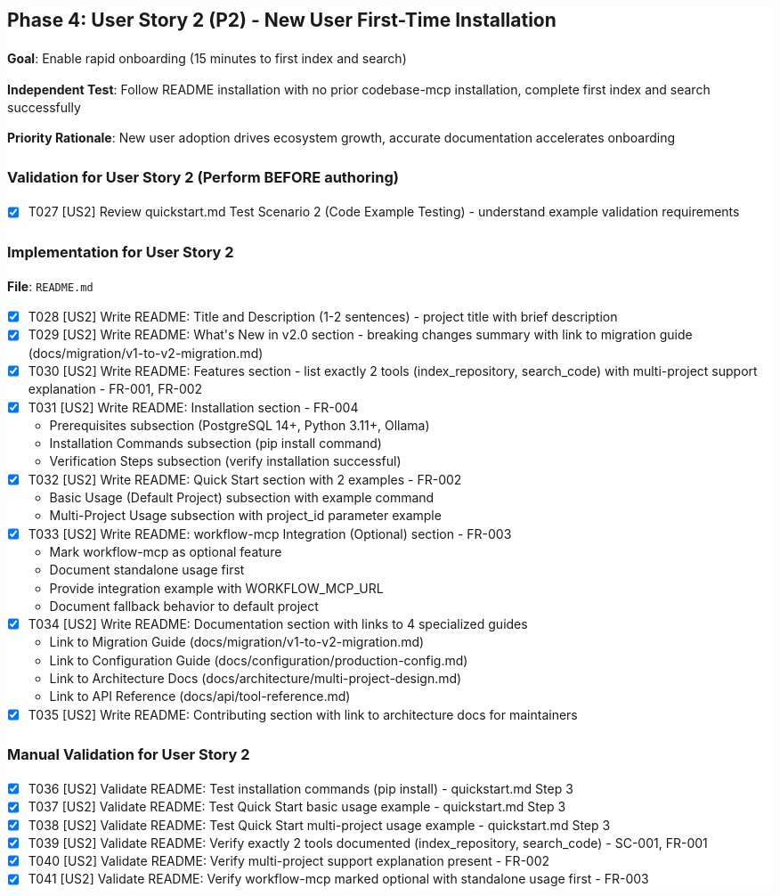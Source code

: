 ## Phase 4: User Story 2 (P2) - New User First-Time Installation

**Goal**: Enable rapid onboarding (15 minutes to first index and search)

**Independent Test**: Follow README installation with no prior codebase-mcp installation, complete first index and search successfully

**Priority Rationale**: New user adoption drives ecosystem growth, accurate documentation accelerates onboarding

### Validation for User Story 2 (Perform BEFORE authoring)

- [X] T027 [US2] Review quickstart.md Test Scenario 2 (Code Example Testing) - understand example validation requirements

### Implementation for User Story 2

**File**: `README.md`

- [X] T028 [US2] Write README: Title and Description (1-2 sentences) - project title with brief description
- [X] T029 [US2] Write README: What's New in v2.0 section - breaking changes summary with link to migration guide (docs/migration/v1-to-v2-migration.md)
- [X] T030 [US2] Write README: Features section - list exactly 2 tools (index_repository, search_code) with multi-project support explanation - FR-001, FR-002
- [X] T031 [US2] Write README: Installation section - FR-004
  - Prerequisites subsection (PostgreSQL 14+, Python 3.11+, Ollama)
  - Installation Commands subsection (pip install command)
  - Verification Steps subsection (verify installation successful)
- [X] T032 [US2] Write README: Quick Start section with 2 examples - FR-002
  - Basic Usage (Default Project) subsection with example command
  - Multi-Project Usage subsection with project_id parameter example
- [X] T033 [US2] Write README: workflow-mcp Integration (Optional) section - FR-003
  - Mark workflow-mcp as optional feature
  - Document standalone usage first
  - Provide integration example with WORKFLOW_MCP_URL
  - Document fallback behavior to default project
- [X] T034 [US2] Write README: Documentation section with links to 4 specialized guides
  - Link to Migration Guide (docs/migration/v1-to-v2-migration.md)
  - Link to Configuration Guide (docs/configuration/production-config.md)
  - Link to Architecture Docs (docs/architecture/multi-project-design.md)
  - Link to API Reference (docs/api/tool-reference.md)
- [X] T035 [US2] Write README: Contributing section with link to architecture docs for maintainers

### Manual Validation for User Story 2

- [X] T036 [US2] Validate README: Test installation commands (pip install) - quickstart.md Step 3
- [X] T037 [US2] Validate README: Test Quick Start basic usage example - quickstart.md Step 3
- [X] T038 [US2] Validate README: Test Quick Start multi-project usage example - quickstart.md Step 3
- [X] T039 [US2] Validate README: Verify exactly 2 tools documented (index_repository, search_code) - SC-001, FR-001
- [X] T040 [US2] Validate README: Verify multi-project support explanation present - FR-002
- [X] T041 [US2] Validate README: Verify workflow-mcp marked optional with standalone usage first - FR-003
